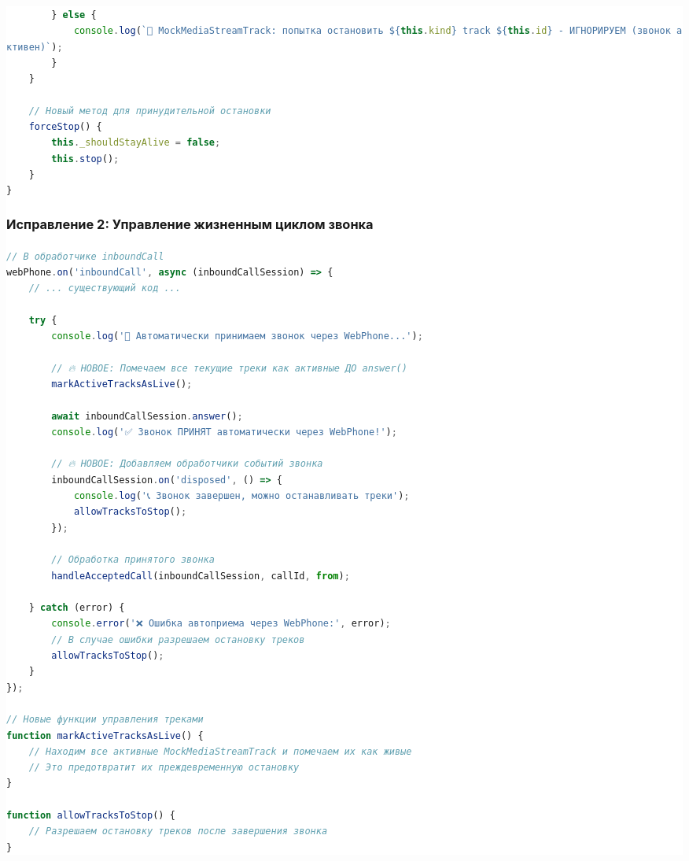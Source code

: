 ```javascript
        } else {
            console.log(`🔧 MockMediaStreamTrack: попытка остановить ${this.kind} track ${this.id} - ИГНОРИРУЕМ (звонок активен)`);
        }
    }
    
    // Новый метод для принудительной остановки
    forceStop() {
        this._shouldStayAlive = false;
        this.stop();
    }
}
```

### Исправление 2: Управление жизненным циклом звонка
```javascript
// В обработчике inboundCall
webPhone.on('inboundCall', async (inboundCallSession) => {
    // ... существующий код ...
    
    try {
        console.log('🤖 Автоматически принимаем звонок через WebPhone...');
        
        // 🔥 НОВОЕ: Помечаем все текущие треки как активные ДО answer()
        markActiveTracksAsLive();
        
        await inboundCallSession.answer();
        console.log('✅ Звонок ПРИНЯТ автоматически через WebPhone!');

        // 🔥 НОВОЕ: Добавляем обработчики событий звонка
        inboundCallSession.on('disposed', () => {
            console.log('📞 Звонок завершен, можно останавливать треки');
            allowTracksToStop();
        });
        
        // Обработка принятого звонка
        handleAcceptedCall(inboundCallSession, callId, from);

    } catch (error) {
        console.error('❌ Ошибка автоприема через WebPhone:', error);
        // В случае ошибки разрешаем остановку треков
        allowTracksToStop();
    }
});

// Новые функции управления треками
function markActiveTracksAsLive() {
    // Находим все активные MockMediaStreamTrack и помечаем их как живые
    // Это предотвратит их преждевременную остановку
}

function allowTracksToStop() {
    // Разрешаем остановку треков после завершения звонка
}
```
